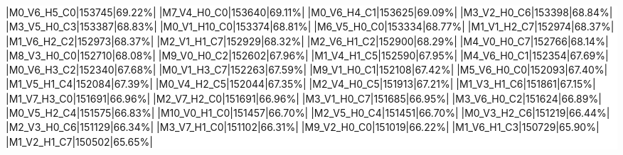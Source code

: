|M0_V6_H5_C0|153745|69.22%|
|M7_V4_H0_C0|153640|69.11%|
|M0_V6_H4_C1|153625|69.09%|
|M3_V2_H0_C6|153398|68.84%|
|M3_V5_H0_C3|153387|68.83%|
|M0_V1_H10_C0|153374|68.81%|
|M6_V5_H0_C0|153334|68.77%|
|M1_V1_H2_C7|152974|68.37%|
|M1_V6_H2_C2|152973|68.37%|
|M2_V1_H1_C7|152929|68.32%|
|M2_V6_H1_C2|152900|68.29%|
|M4_V0_H0_C7|152766|68.14%|
|M8_V3_H0_C0|152710|68.08%|
|M9_V0_H0_C2|152602|67.96%|
|M1_V4_H1_C5|152590|67.95%|
|M4_V6_H0_C1|152354|67.69%|
|M0_V6_H3_C2|152340|67.68%|
|M0_V1_H3_C7|152263|67.59%|
|M9_V1_H0_C1|152108|67.42%|
|M5_V6_H0_C0|152093|67.40%|
|M1_V5_H1_C4|152084|67.39%|
|M0_V4_H2_C5|152044|67.35%|
|M2_V4_H0_C5|151913|67.21%|
|M1_V3_H1_C6|151861|67.15%|
|M1_V7_H3_C0|151691|66.96%|
|M2_V7_H2_C0|151691|66.96%|
|M3_V1_H0_C7|151685|66.95%|
|M3_V6_H0_C2|151624|66.89%|
|M0_V5_H2_C4|151575|66.83%|
|M10_V0_H1_C0|151457|66.70%|
|M2_V5_H0_C4|151451|66.70%|
|M0_V3_H2_C6|151219|66.44%|
|M2_V3_H0_C6|151129|66.34%|
|M3_V7_H1_C0|151102|66.31%|
|M9_V2_H0_C0|151019|66.22%|
|M1_V6_H1_C3|150729|65.90%|
|M1_V2_H1_C7|150502|65.65%|